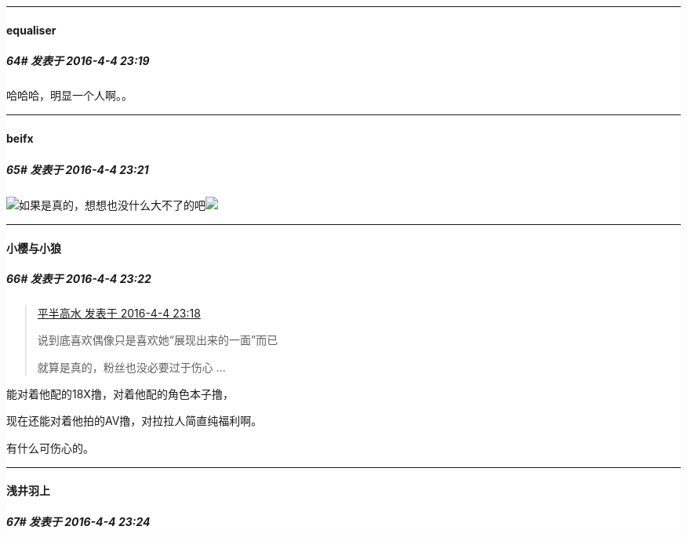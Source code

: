 




*****

####  equaliser  
##### 64#       发表于 2016-4-4 23:19




哈哈哈，明显一个人啊。。







*****

####  beifx  
##### 65#       发表于 2016-4-4 23:21



<img src="https://static.saraba1st.com/image/smiley/face/149.gif" referrerpolicy="no-referrer">如果是真的，想想也没什么大不了的吧<img src="https://static.saraba1st.com/image/smiley/face/161.jpg" referrerpolicy="no-referrer">







*****

####  小樱与小狼  
##### 66#       发表于 2016-4-4 23:22



<blockquote><a href="httphttps://bbs.saraba1st.com/2b/forum.php?mod=redirect&amp;goto=findpost&amp;pid=32043399&amp;ptid=1247722" target="_blank">平半高水 发表于 2016-4-4 23:18</a>

说到底喜欢偶像只是喜欢她“展现出来的一面”而已


就算是真的，粉丝也没必要过于伤心 ...</blockquote>
能对着他配的18X撸，对着他配的角色本子撸，

现在还能对着他拍的AV撸，对拉拉人简直纯福利啊。

有什么可伤心的。







*****

####  浅井羽上  
##### 67#       发表于 2016-4-4 23:24

